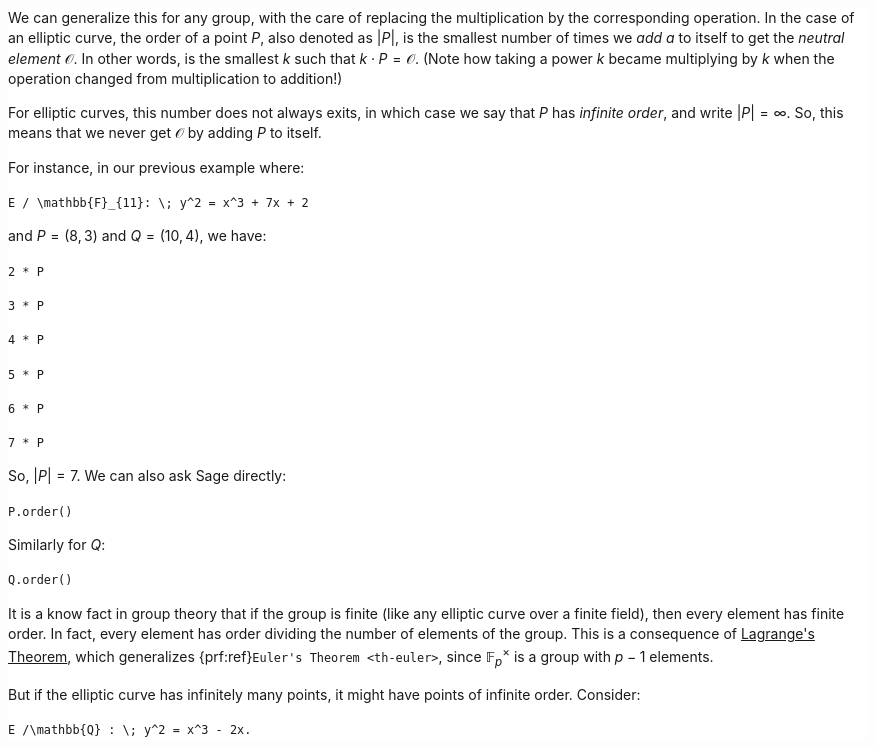 We can generalize this for any group, with the care of replacing the multiplication by the corresponding operation.  In the case of an elliptic curve, the order of a point $P$, also denoted as $|P|$, is the smallest number of times we *add* $a$ to itself to get the *neutral element* $\mathcal{O}$.  In other words, is the smallest $k$ such that $k \cdot P = \mathcal{O}$.  (Note how taking a power $k$ became multiplying by $k$ when the operation changed from multiplication to addition!)

For elliptic curves, this number does not always exits, in which case we say that $P$ has *infinite order*, and write $|P| = \infty$.  So, this means that we never get $\mathcal{O}$ by adding $P$ to itself.

For instance, in our previous example where:
```{math}
E / \mathbb{F}_{11}: \; y^2 = x^3 + 7x + 2
```
and  $P = (8, 3)$ and $Q = (10, 4)$, we have:

```{code-cell} ipython3
2 * P
```

```{code-cell} ipython3
3 * P
```

```{code-cell} ipython3
4 * P
```

```{code-cell} ipython3
5 * P
```

```{code-cell} ipython3
6 * P
```

```{code-cell} ipython3
7 * P
```

So, $|P| = 7$.  We can also ask Sage directly:

```{code-cell} ipython3
P.order()
```

Similarly for $Q$:

```{code-cell} ipython3
Q.order()
```

It is a know fact in group theory that if the group is finite (like any elliptic curve over a finite field), then every element has finite order.  In fact, every element has order dividing the number of elements of the group.  This is a consequence of [Lagrange's Theorem](https://en.wikipedia.org/wiki/Lagrange%27s_theorem_(group_theory)), which generalizes {prf:ref}`Euler's Theorem <th-euler>`, since $\mathbb{F}_p^{\times}$ is a group with $p-1$ elements.

But if the elliptic curve has infinitely many points, it might have points of infinite order.  Consider:
```{math}
E /\mathbb{Q} : \; y^2 = x^3 - 2x.
```
